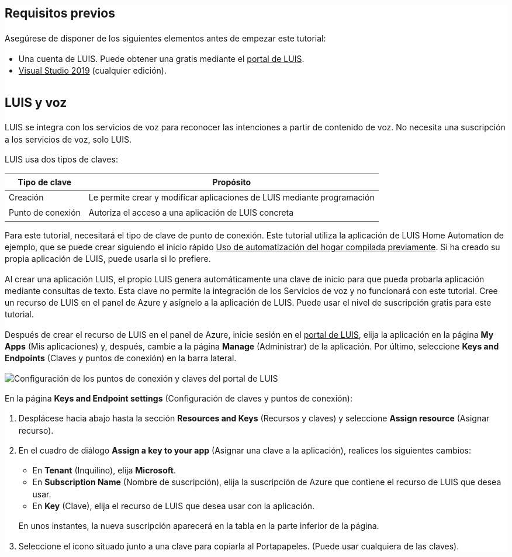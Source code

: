 ## <a name="prerequisites"></a>Requisitos previos

Asegúrese de disponer de los siguientes elementos antes de empezar este tutorial:

* Una cuenta de LUIS. Puede obtener una gratis mediante el [portal de LUIS](https://www.luis.ai/home).
* [Visual Studio 2019](https://visualstudio.microsoft.com/downloads/) (cualquier edición).

## <a name="luis-and-speech"></a>LUIS y voz

LUIS se integra con los servicios de voz para reconocer las intenciones a partir de contenido de voz. No necesita una suscripción a los servicios de voz, solo LUIS.

LUIS usa dos tipos de claves:

|Tipo de clave|Propósito|
|--------|-------|
|Creación|Le permite crear y modificar aplicaciones de LUIS mediante programación|
|Punto de conexión |Autoriza el acceso a una aplicación de LUIS concreta|

Para este tutorial, necesitará el tipo de clave de punto de conexión. Este tutorial utiliza la aplicación de LUIS Home Automation de ejemplo, que se puede crear siguiendo el inicio rápido [Uso de automatización del hogar compilada previamente](https://docs.microsoft.com/azure/cognitive-services/luis/luis-get-started-create-app). Si ha creado su propia aplicación de LUIS, puede usarla si lo prefiere.

Al crear una aplicación LUIS, el propio LUIS genera automáticamente una clave de inicio para que pueda probarla aplicación mediante consultas de texto. Esta clave no permite la integración de los Servicios de voz y no funcionará con este tutorial. Cree un recurso de LUIS en el panel de Azure y asígnelo a la aplicación de LUIS. Puede usar el nivel de suscripción gratis para este tutorial.

Después de crear el recurso de LUIS en el panel de Azure, inicie sesión en el [portal de LUIS](https://www.luis.ai/home), elija la aplicación en la página **My Apps** (Mis aplicaciones) y, después, cambie a la página **Manage** (Administrar) de la aplicación. Por último, seleccione **Keys and Endpoints** (Claves y puntos de conexión) en la barra lateral.

![Configuración de los puntos de conexión y claves del portal de LUIS](media/sdk/luis-keys-endpoints-page.png)

En la página **Keys and Endpoint settings** (Configuración de claves y puntos de conexión):

1. Desplácese hacia abajo hasta la sección **Resources and Keys** (Recursos y claves) y seleccione **Assign resource** (Asignar recurso).
1. En el cuadro de diálogo **Assign a key to your app** (Asignar una clave a la aplicación), realices los siguientes cambios:

   * En **Tenant** (Inquilino), elija **Microsoft**.
   * En **Subscription Name** (Nombre de suscripción), elija la suscripción de Azure que contiene el recurso de LUIS que desea usar.
   * En **Key** (Clave), elija el recurso de LUIS que desea usar con la aplicación.

   En unos instantes, la nueva suscripción aparecerá en la tabla en la parte inferior de la página. 

1. Seleccione el icono situado junto a una clave para copiarla al Portapapeles. (Puede usar cualquiera de las claves).
